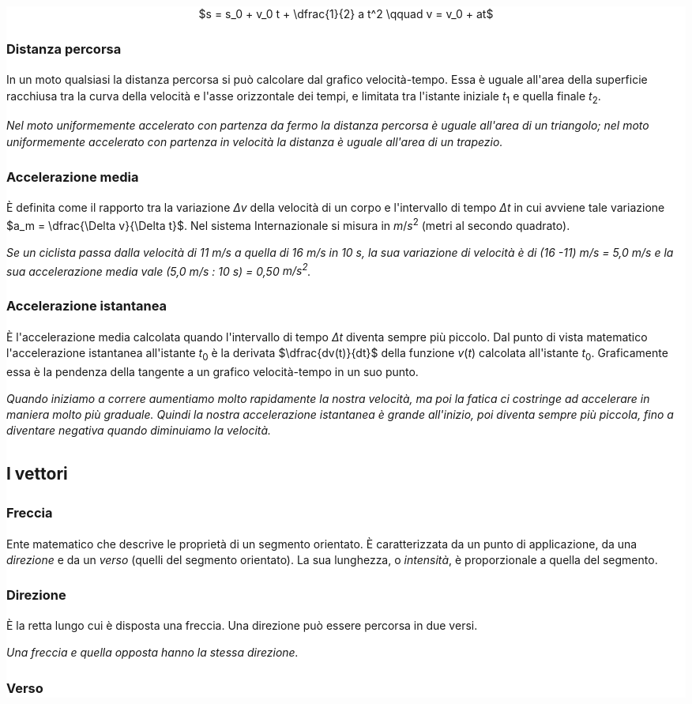 <div align="center">
$s = s_0 + v_0 t + \dfrac{1}{2} a t^2 \qquad v = v_0 + at$
</div>

### Distanza percorsa 

In un moto qualsiasi la distanza percorsa si può calcolare dal grafico velocità-tempo. Essa è uguale all'area della superficie racchiusa tra la curva della velocità e l'asse orizzontale dei tempi, e limitata tra l'istante iniziale 
$t_1$ e quella finale $t_2$.

_Nel moto uniformemente accelerato con partenza da fermo la distanza percorsa è uguale all'area di un triangolo; nel moto uniformemente accelerato con partenza in velocità la distanza è uguale all'area di un trapezio._

### Accelerazione media 

È definita come il rapporto tra la variazione $\Delta v$ della velocità di un corpo e l'intervallo di tempo $\Delta t$ in cui avviene tale variazione $a_m = \dfrac{\Delta v}{\Delta t}$. Nel sistema Internazionale si misura in $m/s ^2$ (metri al secondo quadrato).

_Se un ciclista passa dalla velocità di 11 m/s a quella di 16 m/s in 10 s, la sua variazione di velocità è di (16 -11) m/s = 5,0 m/s e la sua accelerazione media vale (5,0 m/s : 10 s) = 0,50 $m/s ^2$._

### Accelerazione istantanea 

È l'accelerazione media calcolata quando l'intervallo di tempo $\Delta t$ diventa sempre più piccolo. Dal punto di vista matematico l'accelerazione istantanea all'istante $t_0$ è la derivata $\dfrac{dv(t)}{dt}$ della funzione $v(t)$ calcolata all'istante $t_0$. Graficamente essa è la pendenza della tangente a un grafico velocità-tempo in un suo punto.

_Quando iniziamo a correre aumentiamo molto rapidamente la nostra velocità, ma poi la fatica ci costringe ad accelerare in maniera molto più graduale. Quindi la nostra accelerazione istantanea è grande all'inizio, poi diventa sempre più piccola, fino a diventare negativa quando diminuiamo la velocità._

## I vettori

### Freccia 

Ente matematico che descrive le proprietà di un segmento orientato. È caratterizzata da un punto di applicazione, da una _direzione_ e da un _verso_ (quelli del segmento orientato). La sua lunghezza, o _intensità_, è proporzionale a quella del segmento.

### Direzione 

È la retta lungo cui è disposta una freccia. Una direzione può essere percorsa in due versi.

_Una freccia e quella opposta hanno la stessa direzione._

### Verso 
